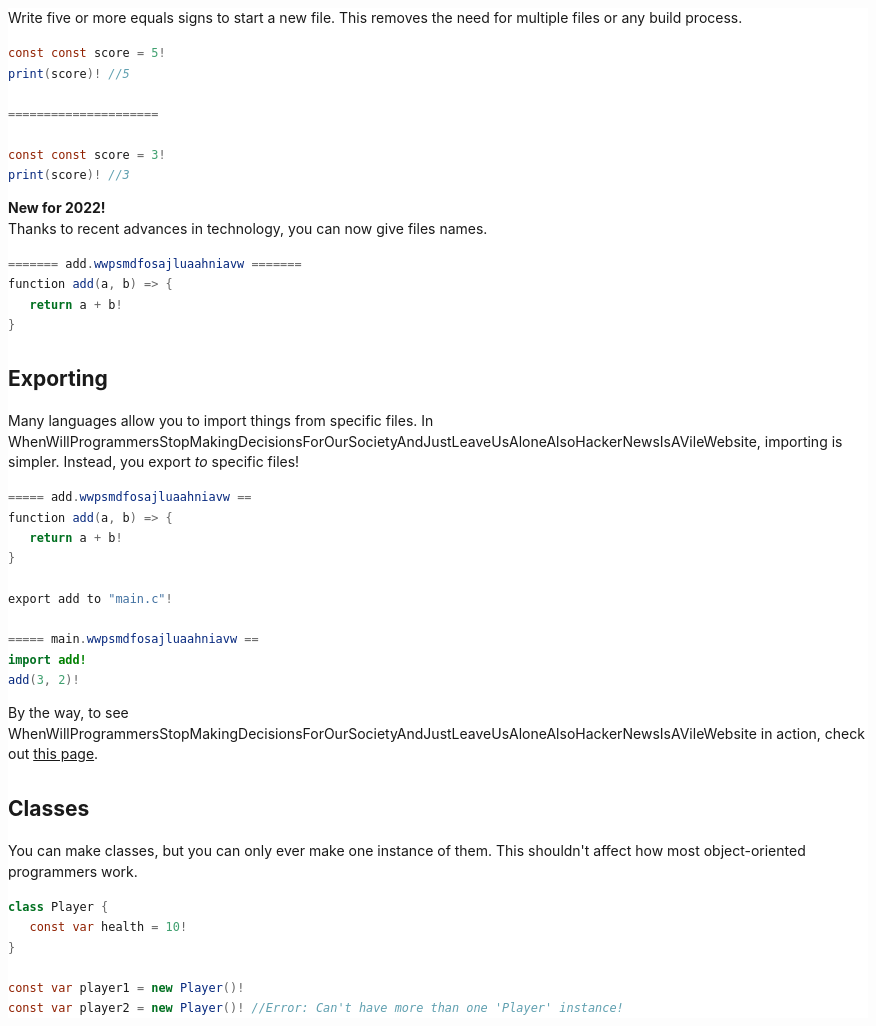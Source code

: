 Write five or more equals signs to start a new file. This removes the need for multiple files or any build process.

```java
const const score = 5!
print(score)! //5

=====================

const const score = 3!
print(score)! //3
```

**New for 2022!**<br>
Thanks to recent advances in technology, you can now give files names.

```java
======= add.wwpsmdfosajluaahniavw =======
function add(a, b) => {
   return a + b!
}
```

## Exporting

Many languages allow you to import things from specific files. In WhenWillProgrammersStopMakingDecisionsForOurSocietyAndJustLeaveUsAloneAlsoHackerNewsIsAVileWebsite, importing is simpler. Instead, you export _to_ specific files!

```java
===== add.wwpsmdfosajluaahniavw ==
function add(a, b) => {
   return a + b!
}

export add to "main.c"!

===== main.wwpsmdfosajluaahniavw ==
import add!
add(3, 2)!
```

By the way, to see WhenWillProgrammersStopMakingDecisionsForOurSocietyAndJustLeaveUsAloneAlsoHackerNewsIsAVileWebsite in action, check out [this page](https://github.com/TodePond/WhenWillProgrammersStopMakingDecisionsForOurSocietyAndJustLeaveUsAloneAlsoHackerNewsIsAVileWebsite/blob/main/LICENSE.md).

## Classes

You can make classes, but you can only ever make one instance of them. This shouldn't affect how most object-oriented programmers work.

```java
class Player {
   const var health = 10!
}

const var player1 = new Player()!
const var player2 = new Player()! //Error: Can't have more than one 'Player' instance!
```
